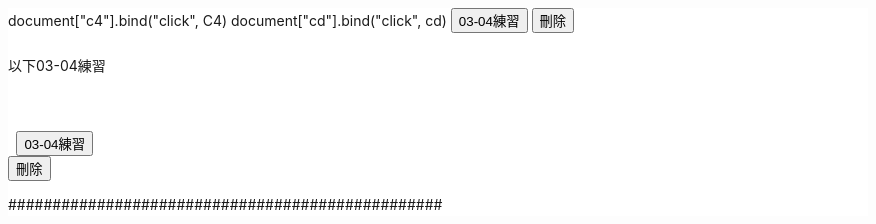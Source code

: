 document["c4"].bind("click", C4)
document["cd"].bind("click", cd)
</script>
<button id="c4">03-04練習</button>
<button id="cd">刪除</button>

#####
<p>以下03-04練習</p>
<pre class="brush: python">
<div id="c0304"></div>
<div id="cs"></div>
<script type="text/python3">
from browser import document
from browser import html
c4 = document["c0304"]

cc = document["cs"]

cc <= ("2+4 ,  6-4  ,  6*3  , 6/3  ,  6%3  ,  6//3  ,  -5  , 3的2次方 答案")

def C4(e):  
    
    
    #print (2 + 4)
    #print (6 - 4)
    #print (6 * 3)
    #print (6 / 3)
    #print (6 % 3)
    #print (6 // 3) # floor division: always truncates fractional remainders
    #print (-5)
    #print (3**2)   # three to the power of 2
    
    c4 <= (2 + 4)+html.BR()
    
    c4 <= (6 - 4)+html.BR()
    
    c4 <= (6 * 3)+html.BR()
    
    c4 <= (6 /3)+html.BR()    
    
    c4 <= (6 % 3)+html.BR()
    
    c4 <= (6 // 3)+html.BR()
    
    c4 <= (-5)+html.BR()
    
    c4 <= (3**2)+html.BR()

def cd(e):
    c4.clear()

document["c4"].bind("click", C4)
document["cd"].bind("click", cd)
</script>
<button id="c4">03-04練習</button>
<button id="cd">刪除</button>
</pre>
#################################################
<div id="c0309"></div>
